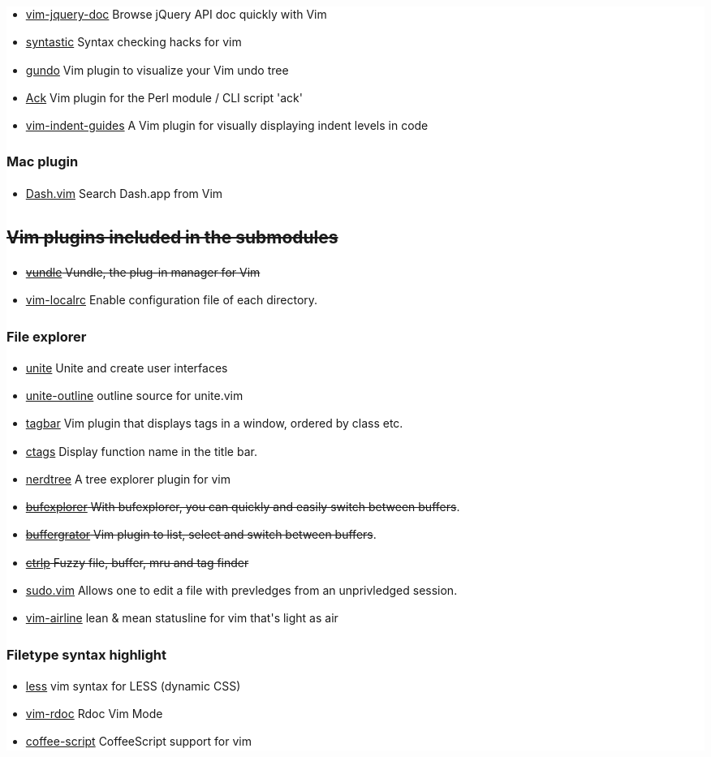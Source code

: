 * [vim-jquery-doc](https://github.com/lucapette/vim-jquery-doc) Browse jQuery API doc quickly with Vim

* [syntastic](https://github.com/scrooloose/syntastic) Syntax checking hacks for vim

* [gundo](https://github.com/sjl/gundo.vim) Vim plugin to visualize your Vim undo tree

* [Ack](https://github.com/mileszs/ack.vim) Vim plugin for the Perl module / CLI script 'ack'

* [vim-indent-guides](https://github.com/nathanaelkane/vim-indent-guides) A Vim plugin for visually displaying indent levels in code

### Mac plugin

* [Dash.vim](https://github.com/rizzatti/dash.vim) Search Dash.app from Vim

## <del datetime="2013-11-14 12:59:48">Vim plugins included in the submodules</del>

* <del datetime="2013-11-14 12:59:48">[vundle](https://github.com/gmarik/vundle) Vundle, the plug-in manager for Vim</del>

* [vim-localrc](https://github.com/thinca/vim-localrc) Enable configuration file of each directory.

### File explorer

* [unite](http://github.com/Shougo/unite.vim) Unite and create user interfaces

* [unite-outline](http://github.com/Shougo/unite-outline) outline source for unite.vim

* [tagbar](https://github.com/majutsushi/tagbar) Vim plugin that displays tags in a window, ordered by class etc.</del>

* [ctags](https://github.com/vim-scripts/ctags.vim) Display function name in the title bar.

* [nerdtree](https://github.com/scrooloose/nerdtree.git) A tree explorer plugin for vim

* <del datetime="2013-05-22T22:29:52 +0800">[bufexplorer](https://github.com/corntrace/bufexplorer) With bufexplorer, you can quickly and easily switch between buffers</del>.

* <del datetime="2013-05-22T22:29:38 +0800">[buffergrator](https://github.com/jeetsukumaran/vim-buffergator) Vim plugin to list, select and switch between buffers</del>.

* <del datetime="2013-11-14 12:59:48">[ctrlp](https://github.com/kien/ctrlp.vim) Fuzzy file, buffer, mru and tag finder</del>

* [sudo.vim](http://github.com/vim-scripts/sudo.vim) Allows one to edit a file with prevledges from an unprivledged session.

* [vim-airline](http://github.com/bling/vim-airline) lean & mean statusline for vim that's light as air

### Filetype syntax highlight

* [less](https://github.com/groenewege/vim-less) vim syntax for LESS (dynamic CSS)

* [vim-rdoc](https://github.com/depuracao/vim-rdoc) Rdoc Vim Mode

* [coffee-script](https://github.com/kchmck/vim-coffee-script) CoffeeScript support for vim
